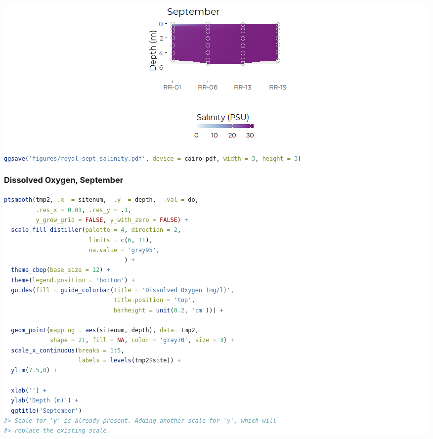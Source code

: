 <img src="DEP_Royal_Graphics_files/figure-gfm/unnamed-chunk-17-1.png" style="display: block; margin: auto;" />

``` r
ggsave('figures/royal_sept_salinity.pdf', device = cairo_pdf, width = 3, height = 3)
```

### Dissolved Oxygen, September

``` r
ptsmooth(tmp2, .x  = sitenum,  .y  = depth,  .val = do, 
         .res_x = 0.01, .res_y = .1,
         y_grow_grid = FALSE, y_with_zero = FALSE) +
  scale_fill_distiller(palette = 4, direction = 2, 
                        limits = c(6, 11),
                        na.value = 'gray95',
                                  ) +
  theme_cbep(base_size = 12) +
  theme(legend.position = 'bottom') +
  guides(fill = guide_colorbar(title = 'Dissolved Oxygen (mg/l)', 
                               title.position = 'top',
                               barheight = unit(0.2, 'cm'))) +
  
  geom_point(mapping = aes(sitenum, depth), data= tmp2,
             shape = 21, fill = NA, color = 'gray70', size = 3) +
  scale_x_continuous(breaks = 1:5, 
                     labels = levels(tmp2$site)) +
  ylim(7.5,0) +

  xlab('') +
  ylab('Depth (m)') +
  ggtitle('September')
#> Scale for 'y' is already present. Adding another scale for 'y', which will
#> replace the existing scale.
```
